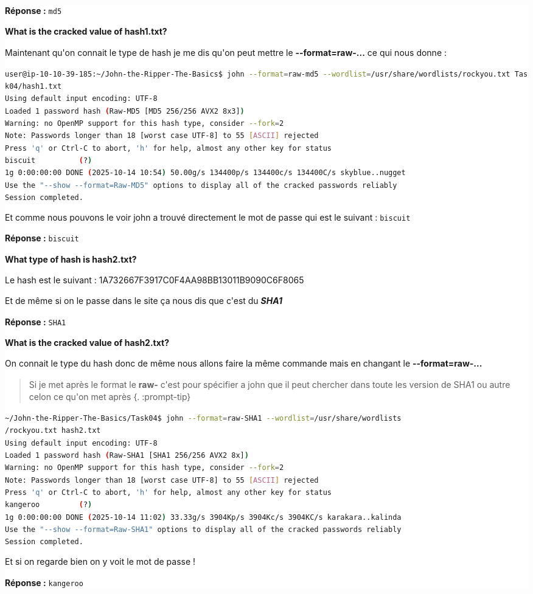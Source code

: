 **Réponse :** `md5`

**What is the cracked value of hash1.txt?**

Maintenant qu'on connait le type de hash je me dis qu'on peut mettre le **--format=raw-...** ce qui nous donne :

```bash
user@ip-10-10-39-185:~/John-the-Ripper-The-Basics$ john --format=raw-md5 --wordlist=/usr/share/wordlists/rockyou.txt Task04/hash1.txt 
Using default input encoding: UTF-8
Loaded 1 password hash (Raw-MD5 [MD5 256/256 AVX2 8x3])
Warning: no OpenMP support for this hash type, consider --fork=2
Note: Passwords longer than 18 [worst case UTF-8] to 55 [ASCII] rejected
Press 'q' or Ctrl-C to abort, 'h' for help, almost any other key for status
biscuit          (?)     
1g 0:00:00:00 DONE (2025-10-14 10:54) 50.00g/s 134400p/s 134400c/s 134400C/s skyblue..nugget
Use the "--show --format=Raw-MD5" options to display all of the cracked passwords reliably
Session completed. 
```
Et comme nous pouvons le voir john a trouvé directement le mot de passe qui est le suivant : `biscuit`

**Réponse :** `biscuit`

**What type of hash is hash2.txt?**

Le hash est le suivant : 1A732667F3917C0F4AA98BB13011B9090C6F8065

Et de même si on le passe dans le site ça nous dis que c'est du ***SHA1***

**Réponse :** `SHA1`

**What is the cracked value of hash2.txt?**

On connait le type du hash donc de même nous allons faire la même commande mais en changant le **--format=raw-...**

> Si je met après le format le **raw-** c'est pour spécifier a john que il peut chercher dans toute les version de SHA1 ou autre celon ce qu'on met après {. :prompt-tip}

```bash
~/John-the-Ripper-The-Basics/Task04$ john --format=raw-SHA1 --wordlist=/usr/share/wordlists
/rockyou.txt hash2.txt 
Using default input encoding: UTF-8
Loaded 1 password hash (Raw-SHA1 [SHA1 256/256 AVX2 8x])
Warning: no OpenMP support for this hash type, consider --fork=2
Note: Passwords longer than 18 [worst case UTF-8] to 55 [ASCII] rejected
Press 'q' or Ctrl-C to abort, 'h' for help, almost any other key for status
kangeroo         (?)     
1g 0:00:00:00 DONE (2025-10-14 11:02) 33.33g/s 3904Kp/s 3904Kc/s 3904KC/s karakara..kalinda
Use the "--show --format=Raw-SHA1" options to display all of the cracked passwords reliably
Session completed. 
```

Et si on regarde bien on y voit le mot de passe !

**Réponse :** `kangeroo`
